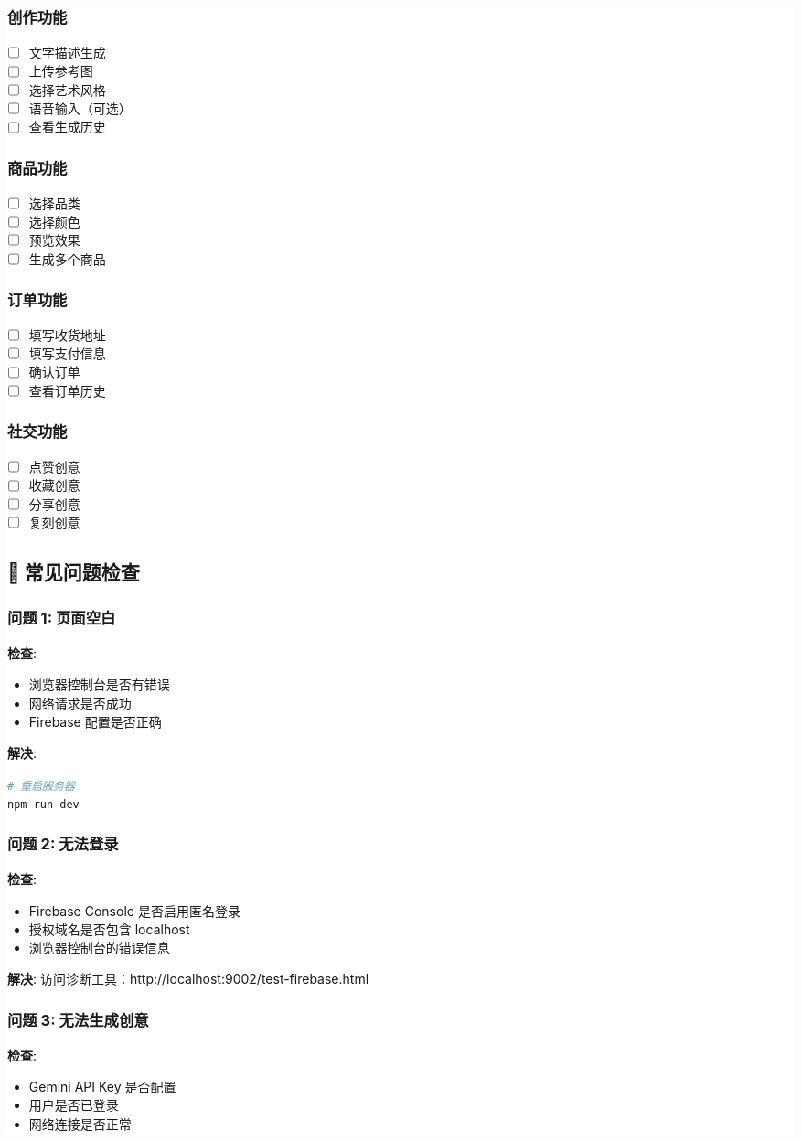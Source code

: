 ### 创作功能
- [ ] 文字描述生成
- [ ] 上传参考图
- [ ] 选择艺术风格
- [ ] 语音输入（可选）
- [ ] 查看生成历史

### 商品功能
- [ ] 选择品类
- [ ] 选择颜色
- [ ] 预览效果
- [ ] 生成多个商品

### 订单功能
- [ ] 填写收货地址
- [ ] 填写支付信息
- [ ] 确认订单
- [ ] 查看订单历史

### 社交功能
- [ ] 点赞创意
- [ ] 收藏创意
- [ ] 分享创意
- [ ] 复刻创意

## 🚨 常见问题检查

### 问题 1: 页面空白
**检查**:
- 浏览器控制台是否有错误
- 网络请求是否成功
- Firebase 配置是否正确

**解决**:
```bash
# 重启服务器
npm run dev
```

### 问题 2: 无法登录
**检查**:
- Firebase Console 是否启用匿名登录
- 授权域名是否包含 localhost
- 浏览器控制台的错误信息

**解决**:
访问诊断工具：http://localhost:9002/test-firebase.html

### 问题 3: 无法生成创意
**检查**:
- Gemini API Key 是否配置
- 用户是否已登录
- 网络连接是否正常
